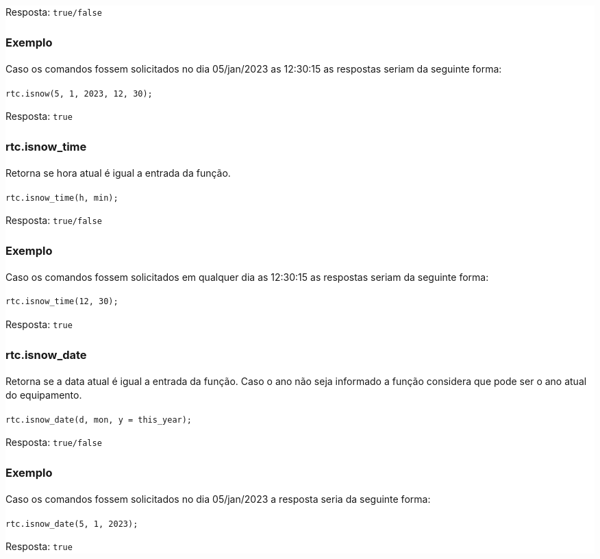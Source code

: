 Resposta: `true/false`

### Exemplo

Caso os comandos fossem solicitados no dia 05/jan/2023 as 12:30:15 as respostas seriam da seguinte forma:

```
rtc.isnow(5, 1, 2023, 12, 30);

```

Resposta: `true`

### rtc.isnow_time

Retorna se hora atual é igual a entrada da função.

```
rtc.isnow_time(h, min);

```

Resposta: `true/false`

### Exemplo

Caso os comandos fossem solicitados em qualquer dia as 12:30:15 as respostas seriam da seguinte forma:

```
rtc.isnow_time(12, 30);

```

Resposta: `true`

### rtc.isnow_date

Retorna se a data atual é igual a entrada da função. Caso o ano não seja informado a função considera que pode ser o ano atual do equipamento.

```
rtc.isnow_date(d, mon, y = this_year);

```

Resposta: `true/false`

### Exemplo

Caso os comandos fossem solicitados no dia 05/jan/2023 a resposta seria da seguinte forma:

```
rtc.isnow_date(5, 1, 2023);

```

Resposta: `true`
